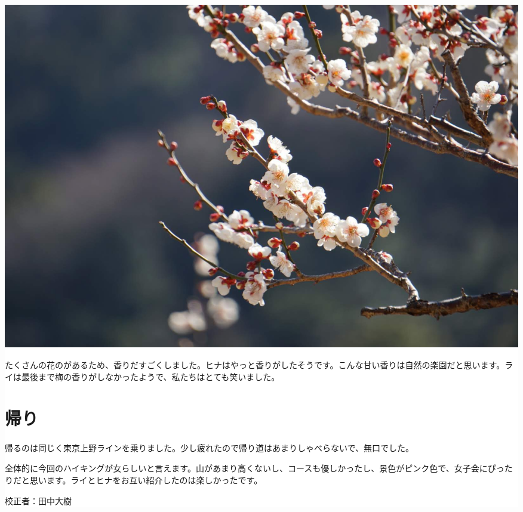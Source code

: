 ![](/assets/images/2022-02-26-makuyama/DSC04410.jpg)

たくさんの花のがあるため、香りだすごくしました。ヒナはやっと香りがしたそうです。こんな甘い香りは自然の楽園だと思います。ライは最後まで梅の香りがしなかったようで、私たちはとても笑いました。

# 帰り

帰るのは同じく東京上野ラインを乗りました。少し疲れたので帰り道はあまりしゃべらないで、無口でした。

全体的に今回のハイキングが女らしいと言えます。山があまり高くないし、コースも優しかったし、景色がピンク色で、女子会にぴったりだと思います。ライとヒナをお互い紹介したのは楽しかったです。

校正者：田中大樹